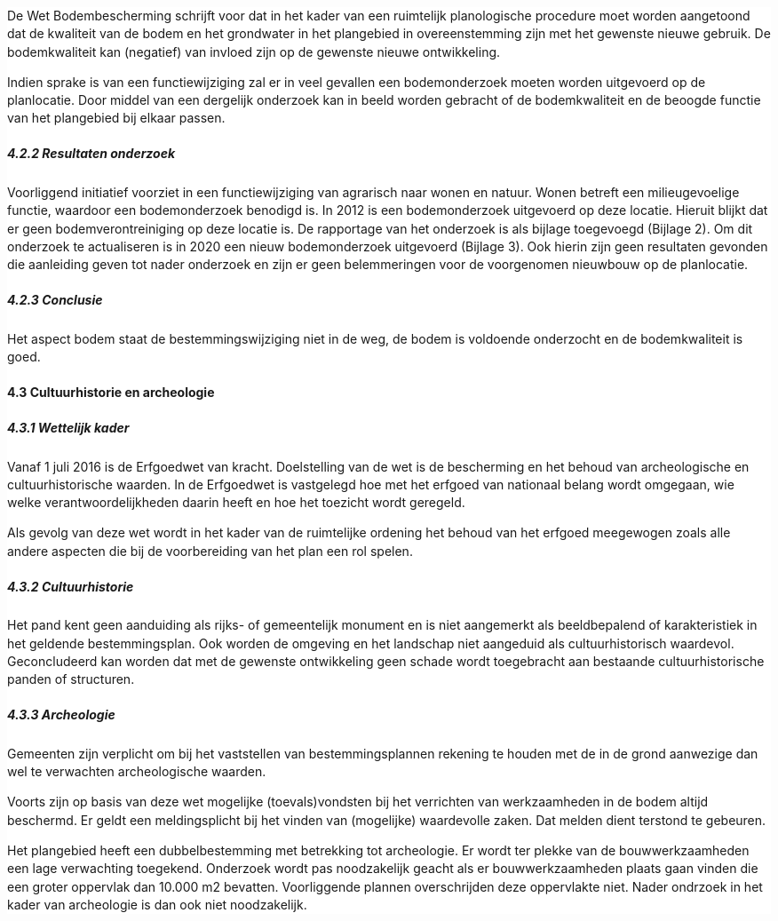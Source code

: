 De Wet Bodembescherming schrijft voor dat in het kader van een ruimtelijk planologische procedure moet worden aangetoond dat de kwaliteit van de bodem en het grondwater in het plangebied in overeenstemming zijn met het gewenste nieuwe gebruik. De bodemkwaliteit kan (negatief) van invloed zijn op de gewenste nieuwe ontwikkeling.

Indien sprake is van een functiewijziging zal er in veel gevallen een bodemonderzoek moeten worden uitgevoerd op de planlocatie. Door middel van een dergelijk onderzoek kan in beeld worden gebracht of de bodemkwaliteit en de beoogde functie van het plangebied bij elkaar passen.

##### 4\.2\.2 Resultaten onderzoek

Voorliggend initiatief voorziet in een functiewijziging van agrarisch naar wonen en natuur. Wonen betreft een milieugevoelige functie, waardoor een bodemonderzoek benodigd is. In 2012 is een bodemonderzoek uitgevoerd op deze locatie. Hieruit blijkt dat er geen bodemverontreiniging op deze locatie is. De rapportage van het onderzoek is als bijlage toegevoegd (Bijlage 2). Om dit onderzoek te actualiseren is in 2020 een nieuw bodemonderzoek uitgevoerd (Bijlage 3). Ook hierin zijn geen resultaten gevonden die aanleiding geven tot nader onderzoek en zijn er geen belemmeringen voor de voorgenomen nieuwbouw op de planlocatie.

##### 4\.2\.3 Conclusie

Het aspect bodem staat de bestemmingswijziging niet in de weg, de bodem is voldoende onderzocht en de bodemkwaliteit is goed.

#### 4\.3 Cultuurhistorie en archeologie

##### 4\.3\.1 Wettelijk kader

Vanaf 1 juli 2016 is de Erfgoedwet van kracht. Doelstelling van de wet is de bescherming en het behoud van archeologische en cultuurhistorische waarden. In de Erfgoedwet is vastgelegd hoe met het erfgoed van nationaal belang wordt omgegaan, wie welke verantwoordelijkheden daarin heeft en hoe het toezicht wordt geregeld.

Als gevolg van deze wet wordt in het kader van de ruimtelijke ordening het behoud van het erfgoed meegewogen zoals alle andere aspecten die bij de voorbereiding van het plan een rol spelen.

##### 4\.3\.2 Cultuurhistorie

Het pand kent geen aanduiding als rijks\- of gemeentelijk monument en is niet aangemerkt als beeldbepalend of karakteristiek in het geldende bestemmingsplan. Ook worden de omgeving en het landschap niet aangeduid als cultuurhistorisch waardevol. Geconcludeerd kan worden dat met de gewenste ontwikkeling geen schade wordt toegebracht aan bestaande cultuurhistorische panden of structuren.

##### 4\.3\.3 Archeologie

Gemeenten zijn verplicht om bij het vaststellen van bestemmingsplannen rekening te houden met de in de grond aanwezige dan wel te verwachten archeologische waarden.

Voorts zijn op basis van deze wet mogelijke (toevals)vondsten bij het verrichten van werkzaamheden in de bodem altijd beschermd. Er geldt een meldingsplicht bij het vinden van (mogelijke) waardevolle zaken. Dat melden dient terstond te gebeuren.

Het plangebied heeft een dubbelbestemming met betrekking tot archeologie. Er wordt ter plekke van de bouwwerkzaamheden een lage verwachting toegekend. Onderzoek wordt pas noodzakelijk geacht als er bouwwerkzaamheden plaats gaan vinden die een groter oppervlak dan 10\.000 m2 bevatten. Voorliggende plannen overschrijden deze oppervlakte niet. Nader ondrzoek in het kader van archeologie is dan ook niet noodzakelijk.
